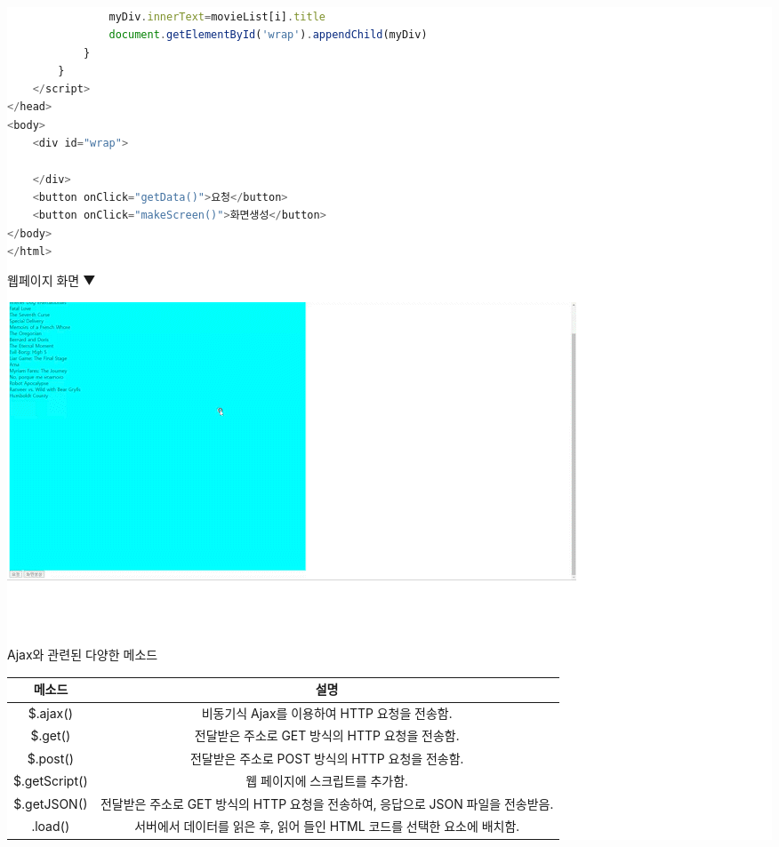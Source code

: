  ```javascript
                  myDiv.innerText=movieList[i].title
                  document.getElementById('wrap').appendChild(myDiv)
              }
          }
      </script>
  </head>
  <body>
      <div id="wrap">
  
      </div>
      <button onClick="getData()">요청</button>
      <button onClick="makeScreen()">화면생성</button>
  </body>
  </html>
  ```
  
  웹페이지 화면 ▼
  
  ![GOMCAM_20220710_1456520276_AdobeExpress](../../images/2022-07-08-class11(AJAX)/GOMCAM_20220710_1456520276_AdobeExpress.gif)
  
  <br><br>
  
  Ajax와 관련된 다양한 메소드
  
  |    메소드     |                             설명                             |
  | :-----------: | :----------------------------------------------------------: |
  |   $.ajax()    |         비동기식 Ajax를 이용하여 HTTP 요청을 전송함.         |
  |    $.get()    |        전달받은 주소로 GET 방식의 HTTP 요청을 전송함.        |
  |   $.post()    |       전달받은 주소로 POST 방식의 HTTP 요청을 전송함.        |
  | $.getScript() |                웹 페이지에 스크립트를 추가함.                |
  |  $.getJSON()  | 전달받은 주소로 GET 방식의 HTTP 요청을 전송하여, 응답으로 JSON 파일을 전송받음. |
  |    .load()    | 서버에서 데이터를 읽은 후, 읽어 들인 HTML 코드를 선택한 요소에 배치함. |